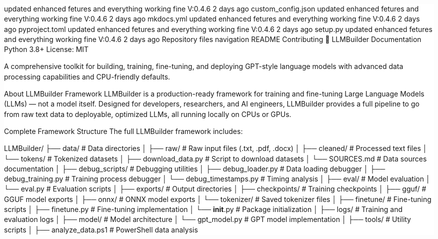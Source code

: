 updated enhanced fetures and everything working fine V:0.4.6
2 days ago
custom_config.json
updated enhanced fetures and everything working fine V:0.4.6
2 days ago
mkdocs.yml
updated enhanced fetures and everything working fine V:0.4.6
2 days ago
pyproject.toml
updated enhanced fetures and everything working fine V:0.4.6
2 days ago
setup.py
updated enhanced fetures and everything working fine V:0.4.6
2 days ago
Repository files navigation
README
Contributing
🤖 LLMBuilder
Documentation Python 3.8+ License: MIT

A comprehensive toolkit for building, training, fine-tuning, and deploying GPT-style language models with advanced data processing capabilities and CPU-friendly defaults.

About LLMBuilder Framework
LLMBuilder is a production-ready framework for training and fine-tuning Large Language Models (LLMs) — not a model itself. Designed for developers, researchers, and AI engineers, LLMBuilder provides a full pipeline to go from raw text data to deployable, optimized LLMs, all running locally on CPUs or GPUs.

Complete Framework Structure
The full LLMBuilder framework includes:

LLMBuilder/
├── data/                   # Data directories
│   ├── raw/               # Raw input files (.txt, .pdf, .docx)
│   ├── cleaned/           # Processed text files
│   └── tokens/            # Tokenized datasets
│   ├── download_data.py   # Script to download datasets
│   └── SOURCES.md         # Data sources documentation
│
├── debug_scripts/         # Debugging utilities
│   ├── debug_loader.py    # Data loading debugger
│   ├── debug_training.py  # Training process debugger
│   └── debug_timestamps.py # Timing analysis
│
├── eval/                  # Model evaluation
│   └── eval.py           # Evaluation scripts
│
├── exports/               # Output directories
│   ├── checkpoints/      # Training checkpoints
│   ├── gguf/             # GGUF model exports
│   ├── onnx/             # ONNX model exports
│   └── tokenizer/        # Saved tokenizer files
│
├── finetune/             # Fine-tuning scripts
│   ├── finetune.py      # Fine-tuning implementation
│   └── __init__.py      # Package initialization
│
├── logs/                 # Training and evaluation logs
│
├── model/                # Model architecture
│   └── gpt_model.py     # GPT model implementation
│
├── tools/                # Utility scripts
│   ├── analyze_data.ps1  # PowerShell data analysis